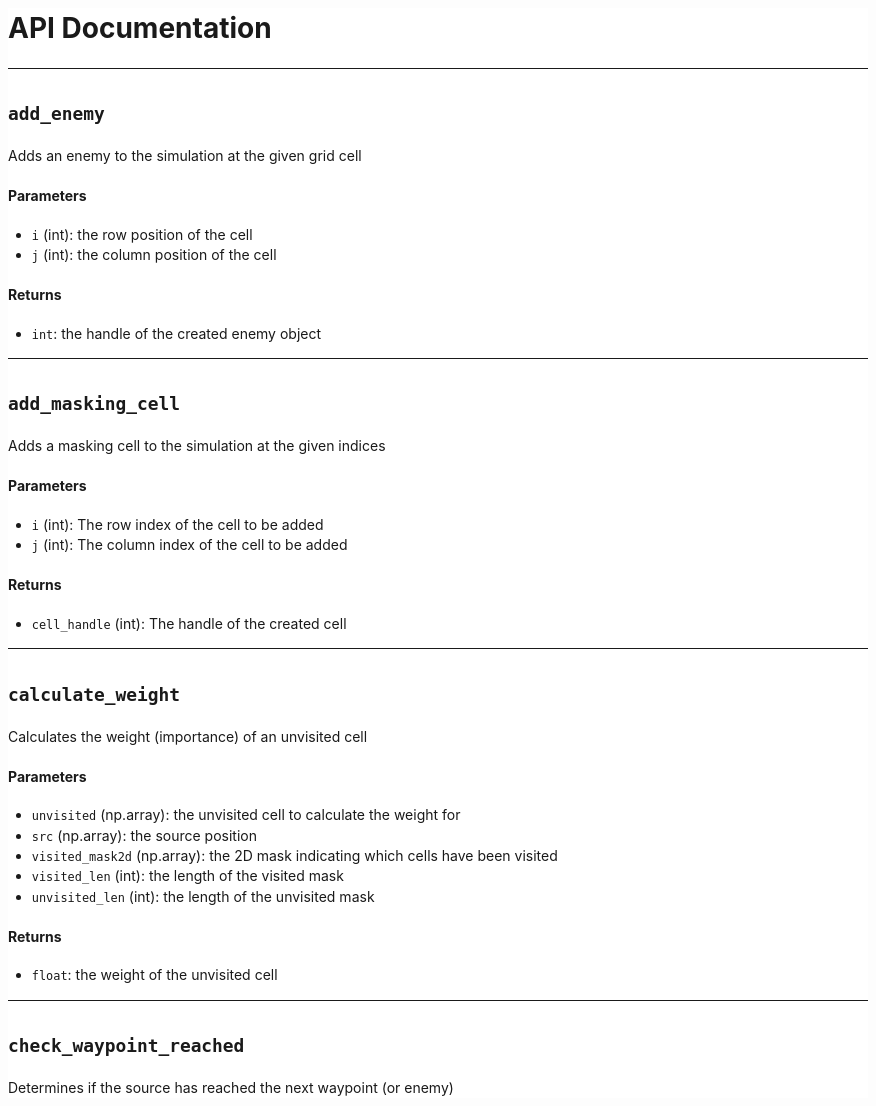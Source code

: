 
# API Documentation

---

## `add_enemy`
Adds an enemy to the simulation at the given grid cell

#### Parameters
- `i` (int): the row position of the cell
- `j` (int): the column position of the cell

#### Returns
- `int`: the handle of the created enemy object

---

## `add_masking_cell`

Adds a masking cell to the simulation at the given indices

#### Parameters

- `i` (int): The row index of the cell to be added
- `j` (int): The column index of the cell to be added

#### Returns

- `cell_handle` (int): The handle of the created cell

---

## `calculate_weight`

Calculates the weight (importance) of an unvisited cell

#### Parameters

- `unvisited` (np.array): the unvisited cell to calculate the weight for
- `src` (np.array): the source position
- `visited_mask2d` (np.array): the 2D mask indicating which cells have been visited
- `visited_len` (int): the length of the visited mask
- `unvisited_len` (int): the length of the unvisited mask

#### Returns

- `float`: the weight of the unvisited cell

---

## `check_waypoint_reached`
Determines if the source has reached the next waypoint (or enemy)
